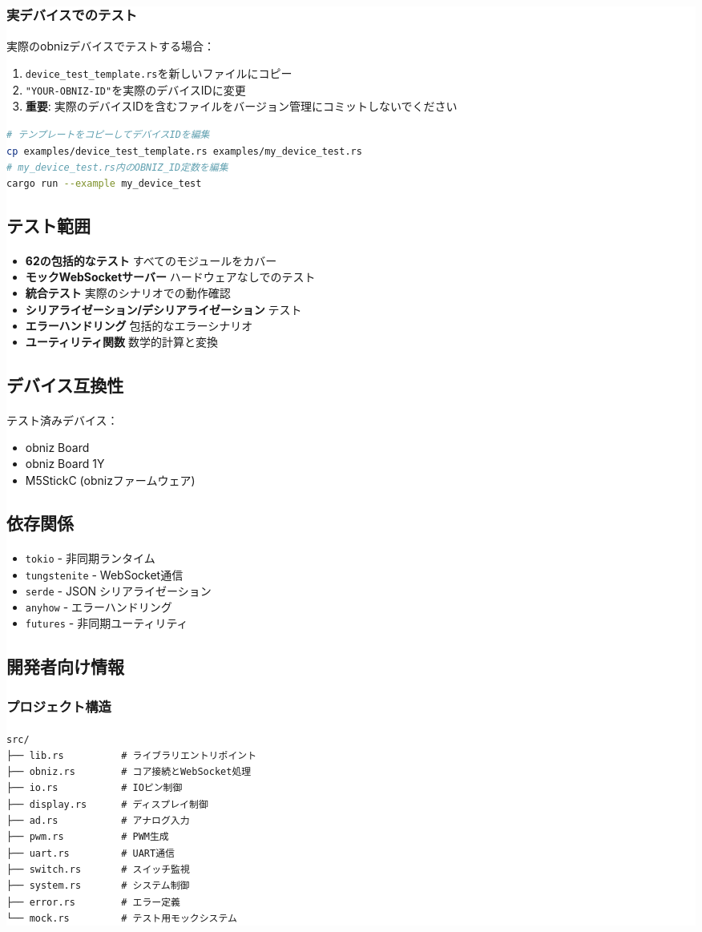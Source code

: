 ### 実デバイスでのテスト

実際のobnizデバイスでテストする場合：

1. `device_test_template.rs`を新しいファイルにコピー
2. `"YOUR-OBNIZ-ID"`を実際のデバイスIDに変更
3. **重要**: 実際のデバイスIDを含むファイルをバージョン管理にコミットしないでください

```bash
# テンプレートをコピーしてデバイスIDを編集
cp examples/device_test_template.rs examples/my_device_test.rs
# my_device_test.rs内のOBNIZ_ID定数を編集
cargo run --example my_device_test
```

## テスト範囲

- **62の包括的なテスト** すべてのモジュールをカバー
- **モックWebSocketサーバー** ハードウェアなしでのテスト
- **統合テスト** 実際のシナリオでの動作確認
- **シリアライゼーション/デシリアライゼーション** テスト
- **エラーハンドリング** 包括的なエラーシナリオ
- **ユーティリティ関数** 数学的計算と変換

## デバイス互換性

テスト済みデバイス：
- obniz Board
- obniz Board 1Y
- M5StickC (obnizファームウェア)

## 依存関係

- `tokio` - 非同期ランタイム
- `tungstenite` - WebSocket通信
- `serde` - JSON シリアライゼーション
- `anyhow` - エラーハンドリング
- `futures` - 非同期ユーティリティ

## 開発者向け情報

### プロジェクト構造

```
src/
├── lib.rs          # ライブラリエントリポイント
├── obniz.rs        # コア接続とWebSocket処理
├── io.rs           # IOピン制御
├── display.rs      # ディスプレイ制御
├── ad.rs           # アナログ入力
├── pwm.rs          # PWM生成
├── uart.rs         # UART通信
├── switch.rs       # スイッチ監視
├── system.rs       # システム制御
├── error.rs        # エラー定義
└── mock.rs         # テスト用モックシステム
```
